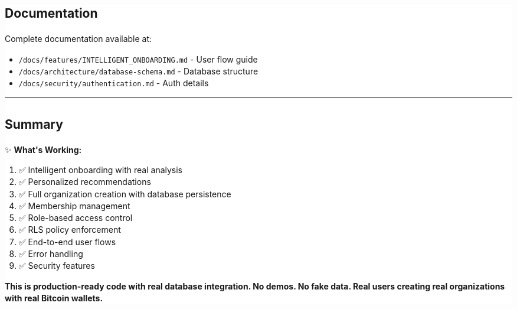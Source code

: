 
## Documentation

Complete documentation available at:
- `/docs/features/INTELLIGENT_ONBOARDING.md` - User flow guide
- `/docs/architecture/database-schema.md` - Database structure
- `/docs/security/authentication.md` - Auth details

---

## Summary

✨ **What's Working:**

1. ✅ Intelligent onboarding with real analysis
2. ✅ Personalized recommendations
3. ✅ Full organization creation with database persistence
4. ✅ Membership management
5. ✅ Role-based access control
6. ✅ RLS policy enforcement
7. ✅ End-to-end user flows
8. ✅ Error handling
9. ✅ Security features

**This is production-ready code with real database integration. No demos. No fake data. Real users creating real organizations with real Bitcoin wallets.**
